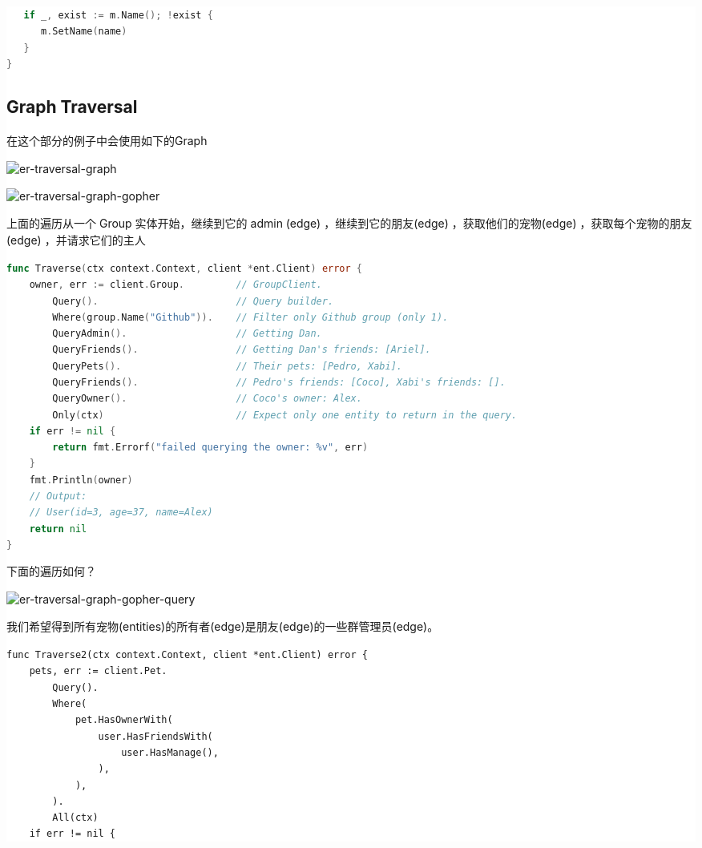 ```go
   if _, exist := m.Name(); !exist {
      m.SetName(name)
   }
}
```



## Graph Traversal

在这个部分的例子中会使用如下的Graph

![er-traversal-graph](/home/fan/桌面/er_traversal_graph.png)







![er-traversal-graph-gopher](/home/fan/桌面/er_traversal_graph_gopher.png)





上面的遍历从一个 Group 实体开始，继续到它的 admin (edge) ，继续到它的朋友(edge) ，获取他们的宠物(edge) ，获取每个宠物的朋友(edge) ，并请求它们的主人

```go
func Traverse(ctx context.Context, client *ent.Client) error {
    owner, err := client.Group.         // GroupClient.
        Query().                        // Query builder.
        Where(group.Name("Github")).    // Filter only Github group (only 1).
        QueryAdmin().                   // Getting Dan.
        QueryFriends().                 // Getting Dan's friends: [Ariel].
        QueryPets().                    // Their pets: [Pedro, Xabi].
        QueryFriends().                 // Pedro's friends: [Coco], Xabi's friends: [].
        QueryOwner().                   // Coco's owner: Alex.
        Only(ctx)                       // Expect only one entity to return in the query.
    if err != nil {
        return fmt.Errorf("failed querying the owner: %v", err)
    }
    fmt.Println(owner)
    // Output:
    // User(id=3, age=37, name=Alex)
    return nil
}
```



下面的遍历如何？

![er-traversal-graph-gopher-query](/home/fan/桌面/er_traversal_graph_gopher_query.png)



我们希望得到所有宠物(entities)的所有者(edge)是朋友(edge)的一些群管理员(edge)。

```
func Traverse2(ctx context.Context, client *ent.Client) error {
	pets, err := client.Pet.
		Query().
		Where(
			pet.HasOwnerWith(
				user.HasFriendsWith(
					user.HasManage(),
				),
			),
		).
		All(ctx)
	if err != nil {
```

[external templates doc]: https://entgo.io/docs/templates/